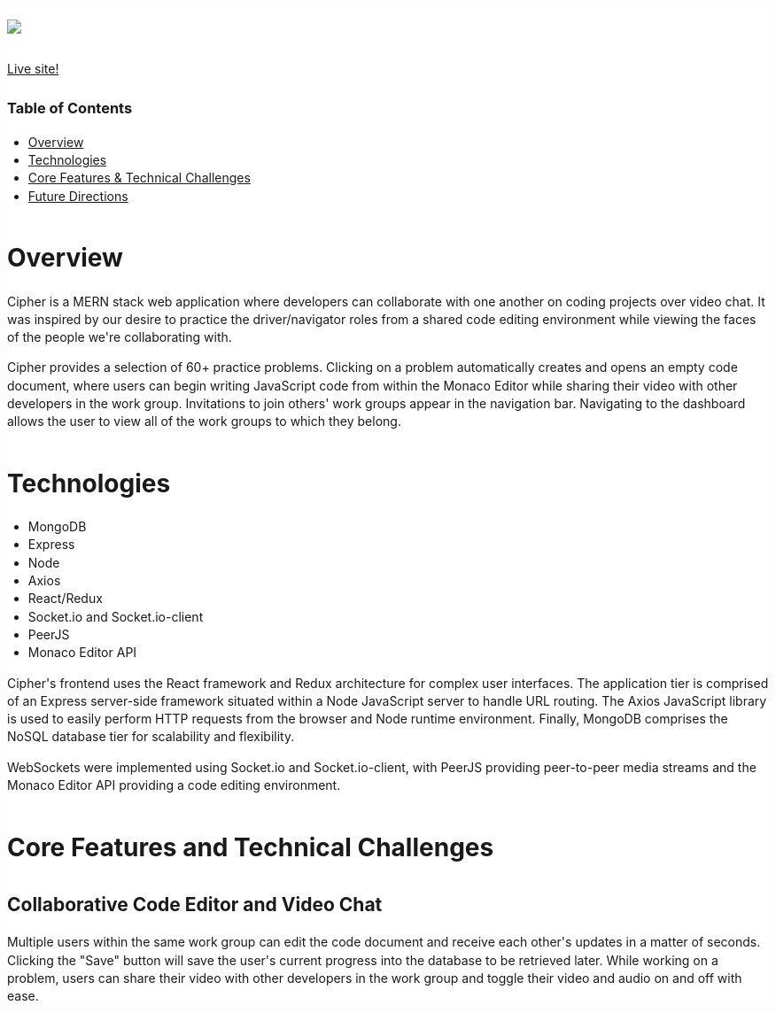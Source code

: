 # <img src="https://user-images.githubusercontent.com/88195745/144111561-57ebc1ba-1a5d-4eb3-a2c2-0a8c92dce455.png" width="275" height="auto">

<a href="https://cipher-mern.herokuapp.com/#/">Live site!</a>

### Table of Contents
- [Overview](#overview)
- [Technologies](#technologies)
- [Core Features & Technical Challenges](#core-features-and-technical-challenges)
- [Future Directions](#future-directions)

# Overview
Cipher is a MERN stack web application where developers can collaborate with one another on coding projects over video chat. It was inspired by our desire to practice the driver/navigator roles from a shared code editing environment while viewing the faces of the people we're collaborating with.

Cipher provides a selection of 60+ practice problems. Clicking on a problem automatically creates and opens an empty code document, where users can begin writing JavaScript code from within the Monaco Editor while sharing their video with other developers in the work group. Invitations to join others' work groups appear in the navigation bar. Navigating to the dashboard allows the user to view all of the work groups to which they belong.

# Technologies
- MongoDB
- Express
- Node
- Axios
- React/Redux
- Socket.io and Socket.io-client
- PeerJS
- Monaco Editor API

Cipher's frontend uses the React framework and Redux architecture for complex user interfaces. The application tier is comprised of an Express server-side framework situated within a Node JavaScript server to handle URL routing. The Axios JavaScript library is used to easily perform HTTP requests from the browser and Node runtime environment. Finally, MongoDB comprises the NoSQL database tier for scalability and flexibility.

WebSockets were implemented using Socket.io and Socket.io-client, with PeerJS providing peer-to-peer media streams and the Monaco Editor API providing a code editing environment.

# Core Features and Technical Challenges

## Collaborative Code Editor and Video Chat
Multiple users within the same work group can edit the code document and receive each other's updates in a matter of seconds. Clicking the "Save" button will save the user's current progress into the database to be retrieved later. While working on a problem, users can share their video with other developers in the work group and toggle their video and audio on and off with ease.
